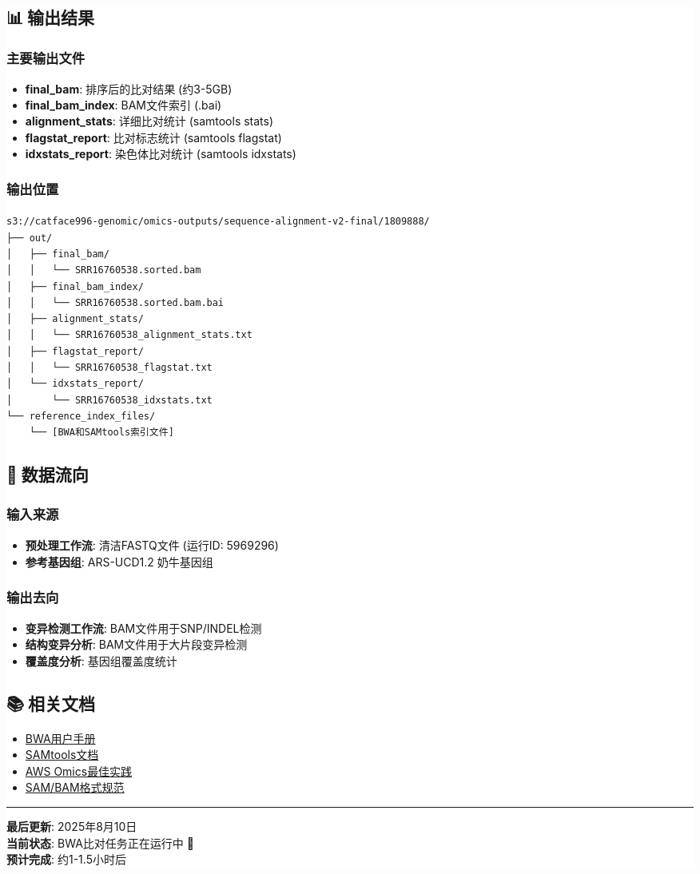 ## 📊 输出结果

### 主要输出文件
- **final_bam**: 排序后的比对结果 (约3-5GB)
- **final_bam_index**: BAM文件索引 (.bai)
- **alignment_stats**: 详细比对统计 (samtools stats)
- **flagstat_report**: 比对标志统计 (samtools flagstat)
- **idxstats_report**: 染色体比对统计 (samtools idxstats)

### 输出位置
```
s3://catface996-genomic/omics-outputs/sequence-alignment-v2-final/1809888/
├── out/
│   ├── final_bam/
│   │   └── SRR16760538.sorted.bam
│   ├── final_bam_index/
│   │   └── SRR16760538.sorted.bam.bai
│   ├── alignment_stats/
│   │   └── SRR16760538_alignment_stats.txt
│   ├── flagstat_report/
│   │   └── SRR16760538_flagstat.txt
│   └── idxstats_report/
│       └── SRR16760538_idxstats.txt
└── reference_index_files/
    └── [BWA和SAMtools索引文件]
```

## 🔗 数据流向

### 输入来源
- **预处理工作流**: 清洁FASTQ文件 (运行ID: 5969296)
- **参考基因组**: ARS-UCD1.2 奶牛基因组

### 输出去向
- **变异检测工作流**: BAM文件用于SNP/INDEL检测
- **结构变异分析**: BAM文件用于大片段变异检测
- **覆盖度分析**: 基因组覆盖度统计

## 📚 相关文档

- [BWA用户手册](http://bio-bwa.sourceforge.net/bwa.shtml)
- [SAMtools文档](http://www.htslib.org/doc/samtools.html)
- [AWS Omics最佳实践](https://docs.aws.amazon.com/omics/latest/dev/workflows-best-practices.html)
- [SAM/BAM格式规范](https://samtools.github.io/hts-specs/SAMv1.pdf)

---

**最后更新**: 2025年8月10日  
**当前状态**: BWA比对任务正在运行中 🔄  
**预计完成**: 约1-1.5小时后
